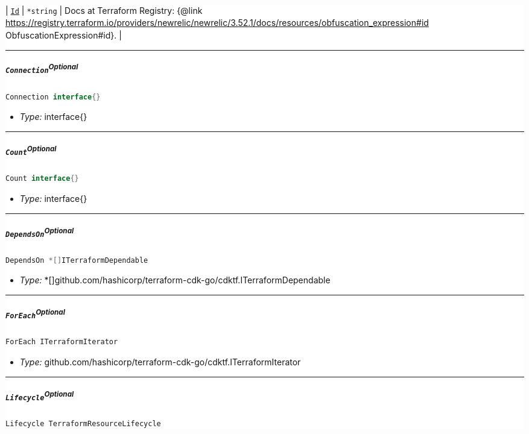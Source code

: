 | <code><a href="#@cdktf/provider-newrelic.obfuscationExpression.ObfuscationExpressionConfig.property.id">Id</a></code> | <code>*string</code> | Docs at Terraform Registry: {@link https://registry.terraform.io/providers/newrelic/newrelic/3.52.1/docs/resources/obfuscation_expression#id ObfuscationExpression#id}. |

---

##### `Connection`<sup>Optional</sup> <a name="Connection" id="@cdktf/provider-newrelic.obfuscationExpression.ObfuscationExpressionConfig.property.connection"></a>

```go
Connection interface{}
```

- *Type:* interface{}

---

##### `Count`<sup>Optional</sup> <a name="Count" id="@cdktf/provider-newrelic.obfuscationExpression.ObfuscationExpressionConfig.property.count"></a>

```go
Count interface{}
```

- *Type:* interface{}

---

##### `DependsOn`<sup>Optional</sup> <a name="DependsOn" id="@cdktf/provider-newrelic.obfuscationExpression.ObfuscationExpressionConfig.property.dependsOn"></a>

```go
DependsOn *[]ITerraformDependable
```

- *Type:* *[]github.com/hashicorp/terraform-cdk-go/cdktf.ITerraformDependable

---

##### `ForEach`<sup>Optional</sup> <a name="ForEach" id="@cdktf/provider-newrelic.obfuscationExpression.ObfuscationExpressionConfig.property.forEach"></a>

```go
ForEach ITerraformIterator
```

- *Type:* github.com/hashicorp/terraform-cdk-go/cdktf.ITerraformIterator

---

##### `Lifecycle`<sup>Optional</sup> <a name="Lifecycle" id="@cdktf/provider-newrelic.obfuscationExpression.ObfuscationExpressionConfig.property.lifecycle"></a>

```go
Lifecycle TerraformResourceLifecycle
```
